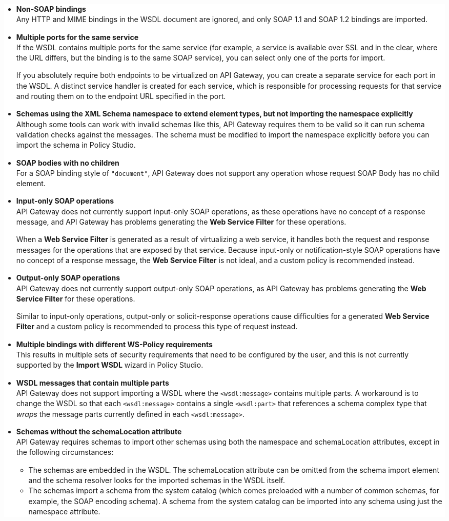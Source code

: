 * **Non-SOAP bindings**\
    Any HTTP and MIME bindings in the WSDL document are ignored, and only SOAP 1.1 and SOAP 1.2 bindings are imported.
* **Multiple ports for the same service**\
    If the WSDL contains multiple ports for the same service (for example, a service is available over SSL and in the clear, where the URL differs, but the binding is to the same SOAP service), you can select only one of the ports for import.

    If you absolutely require both endpoints to be virtualized on API Gateway, you can create a separate service for each port in the WSDL. A distinct service handler is created for each service, which is responsible for processing requests for that service and routing them on to the endpoint URL specified in the port.
* **Schemas using the XML Schema namespace to extend element types, but not importing the namespace explicitly**\
    Although some tools can work with invalid schemas like this, API Gateway requires them to be valid so it can run schema validation checks against the messages. The schema must be modified to import the namespace explicitly before you can import the schema in Policy Studio.
* **SOAP bodies with no children**\
    For a SOAP binding style of `"document"`, API Gateway does not support any operation whose request SOAP Body has no child element.
* **Input-only SOAP operations**\
    API Gateway does not currently support input-only SOAP operations, as these operations have no concept of a response message, and API Gateway has problems generating the **Web Service Filter**
    for these operations.

    When a **Web Service Filter**
    is generated as a result of virtualizing a web service, it handles both the request and response messages for the operations that are exposed by that service. Because input-only or notification-style SOAP operations have no concept of a response message, the **Web Service Filter**
    is not ideal, and a custom policy is recommended instead.
* **Output-only SOAP operations**\
    API Gateway does not currently support output-only SOAP operations, as API Gateway has problems generating the **Web Service Filter**
    for these operations.

    Similar to input-only operations, output-only or solicit-response operations cause difficulties for a generated **Web Service Filter**
    and a custom policy is recommended to process this type of request instead.
* **Multiple bindings with different WS-Policy requirements**\
    This results in multiple sets of security requirements that need to be configured by the user, and this is not currently supported by the **Import WSDL**
    wizard in Policy Studio.
* **WSDL messages that contain multiple parts**\
    API Gateway does not support importing a WSDL where the `<wsdl:message>`
    contains multiple parts. A workaround is to change the WSDL so that each `<wsdl:message>`
    contains a single `<wsdl:part>`
    that references a schema complex type that *wraps*
    the message parts currently defined in each `<wsdl:message>`.
* **Schemas without the schemaLocation attribute**\
    API Gateway requires schemas to import other schemas using both the namespace and schemaLocation attributes, except in the following circumstances:
    * The schemas are embedded in the WSDL. The schemaLocation attribute can be omitted from the schema import element and the schema resolver looks for the imported schemas in the WSDL itself.
    * The schemas import a schema from the system catalog (which comes preloaded with a number of common schemas, for example, the SOAP encoding schema). A schema from the system catalog can be imported into any schema using just the namespace attribute.
